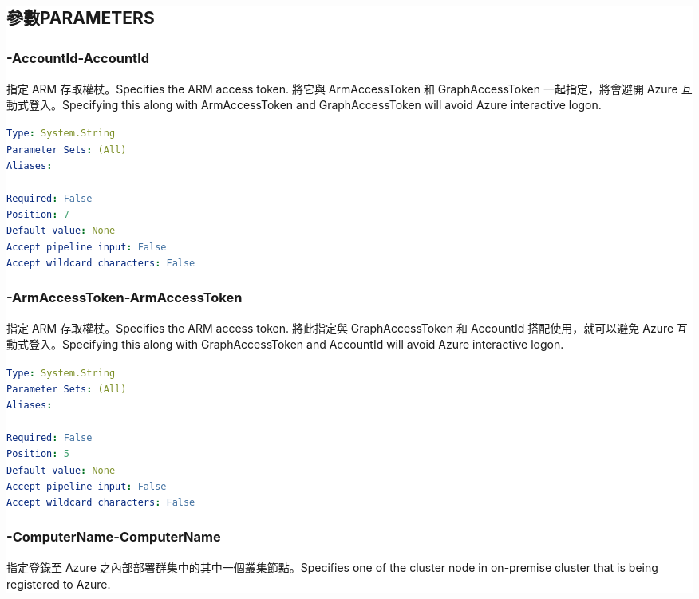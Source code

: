 ## <span data-ttu-id="5dd3a-118">參數</span><span class="sxs-lookup"><span data-stu-id="5dd3a-118">PARAMETERS</span></span>

### <span data-ttu-id="5dd3a-119">-AccountId</span><span class="sxs-lookup"><span data-stu-id="5dd3a-119">-AccountId</span></span>
<span data-ttu-id="5dd3a-120">指定 ARM 存取權杖。</span><span class="sxs-lookup"><span data-stu-id="5dd3a-120">Specifies the ARM access token.</span></span>
<span data-ttu-id="5dd3a-121">將它與 ArmAccessToken 和 GraphAccessToken 一起指定，將會避開 Azure 互動式登入。</span><span class="sxs-lookup"><span data-stu-id="5dd3a-121">Specifying this along with ArmAccessToken and GraphAccessToken will avoid Azure interactive logon.</span></span>

```yaml
Type: System.String
Parameter Sets: (All)
Aliases:

Required: False
Position: 7
Default value: None
Accept pipeline input: False
Accept wildcard characters: False
```

### <span data-ttu-id="5dd3a-122">-ArmAccessToken</span><span class="sxs-lookup"><span data-stu-id="5dd3a-122">-ArmAccessToken</span></span>
<span data-ttu-id="5dd3a-123">指定 ARM 存取權杖。</span><span class="sxs-lookup"><span data-stu-id="5dd3a-123">Specifies the ARM access token.</span></span>
<span data-ttu-id="5dd3a-124">將此指定與 GraphAccessToken 和 AccountId 搭配使用，就可以避免 Azure 互動式登入。</span><span class="sxs-lookup"><span data-stu-id="5dd3a-124">Specifying this along with GraphAccessToken and AccountId will avoid Azure interactive logon.</span></span>

```yaml
Type: System.String
Parameter Sets: (All)
Aliases:

Required: False
Position: 5
Default value: None
Accept pipeline input: False
Accept wildcard characters: False
```

### <span data-ttu-id="5dd3a-125">-ComputerName</span><span class="sxs-lookup"><span data-stu-id="5dd3a-125">-ComputerName</span></span>
<span data-ttu-id="5dd3a-126">指定登錄至 Azure 之內部部署群集中的其中一個叢集節點。</span><span class="sxs-lookup"><span data-stu-id="5dd3a-126">Specifies one of the cluster node in on-premise cluster that is being registered to Azure.</span></span>
